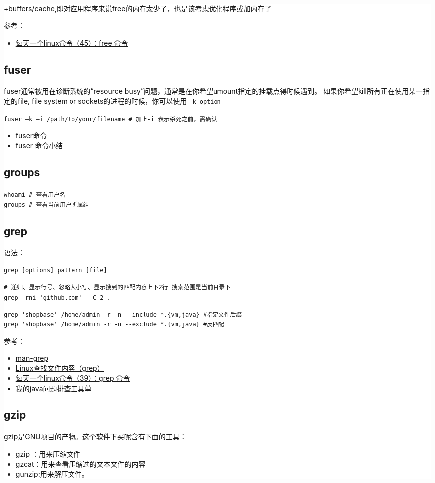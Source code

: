 +buffers/cache,即对应用程序来说free的内存太少了，也是该考虑优化程序或加内存了

参考：

- [每天一个linux命令（45）：free 命令](http://www.cnblogs.com/peida/archive/2012/12/25/2831814.html)

## fuser

fuser通常被用在诊断系统的“resource busy”问题，通常是在你希望umount指定的挂载点得时候遇到。 如果你希望kill所有正在使用某一指定的file, file system or sockets的进程的时候，你可以使用 `-k option`

```
fuser –k –i /path/to/your/filename # 加上-i 表示杀死之前，需确认
```

- [fuser命令](http://man.linuxde.net/fuser)
- [fuser 命令小结](https://www.cnblogs.com/yuboyue/archive/2011/07/18/2109838.html)

## groups

```
whoami # 查看用户名
groups # 查看当前用户所属组
```

## grep
语法：
```
grep [options] pattern [file]
```

```shell
# 递归、显示行号、忽略大小写、显示搜到的匹配内容上下2行 搜索范围是当前目录下
grep -rni 'github.com'  -C 2 .
```

```shell
grep 'shopbase' /home/admin -r -n --include *.{vm,java} #指定文件后缀
grep 'shopbase' /home/admin -r -n --exclude *.{vm,java} #反匹配
```

参考：

- [man-grep](https://man.cx/grep)
- [Linux查找文件内容（grep）](https://www.eguidedog.net/linux-tutorial/05-grep.php)
- [每天一个linux命令（39）：grep 命令](http://www.cnblogs.com/peida/archive/2012/12/17/2821195.html)
- [我的java问题排查工具单](https://yq.aliyun.com/articles/69520?utm_content=m_10360)

## gzip

gzip是GNU项目的产物。这个软件下买呢含有下面的工具：

- gzip ：用来压缩文件
- gzcat：用来查看压缩过的文本文件的内容
- gunzip:用来解压文件。
